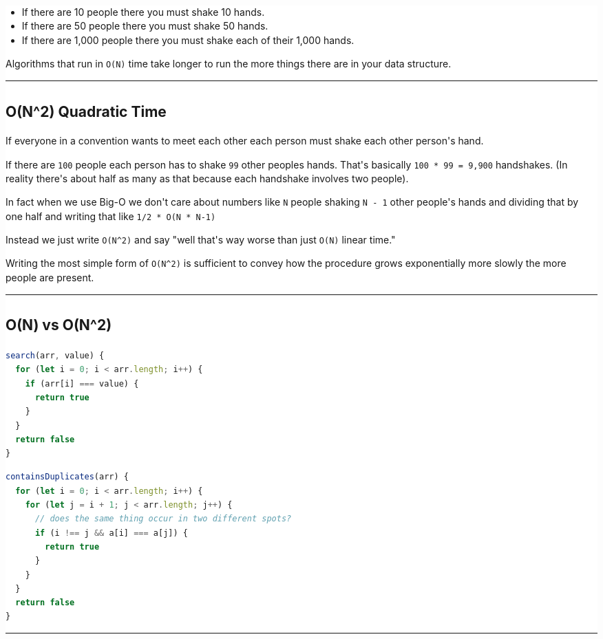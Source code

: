 * If there are 10 people there you must shake 10 hands.
* If there are 50 people there you must shake 50 hands.
* If there are 1,000 people there you must shake each of their 1,000 hands.

Algorithms that run in `O(N)` time take longer to run the more things there
are in your data structure.

---

## O(N^2) Quadratic Time
If everyone in a convention wants to meet each other each person must shake each
other person's hand.

If there are `100` people each person has to shake `99` other peoples hands.
That's basically `100 * 99 = 9,900` handshakes. (In reality there's about half
as many as that because each handshake involves two people).

In fact when we use Big-O we don't care about numbers like `N` people shaking
`N - 1` other people's hands and dividing that by one half and writing that like
`1/2 * O(N * N-1)`

Instead we just write `O(N^2)` and say "well that's way worse than just `O(N)`
linear time."

Writing the most simple form of `O(N^2)` is sufficient to convey how the procedure
grows exponentially more slowly the more people are present.

---

## O(N) vs O(N^2)

```js
search(arr, value) {
  for (let i = 0; i < arr.length; i++) {
    if (arr[i] === value) {
      return true
    }
  }
  return false
}
```


```js
containsDuplicates(arr) {
  for (let i = 0; i < arr.length; i++) {
    for (let j = i + 1; j < arr.length; j++) {
      // does the same thing occur in two different spots?
      if (i !== j && a[i] === a[j]) {
        return true
      }
    }
  }
  return false
}
```

---